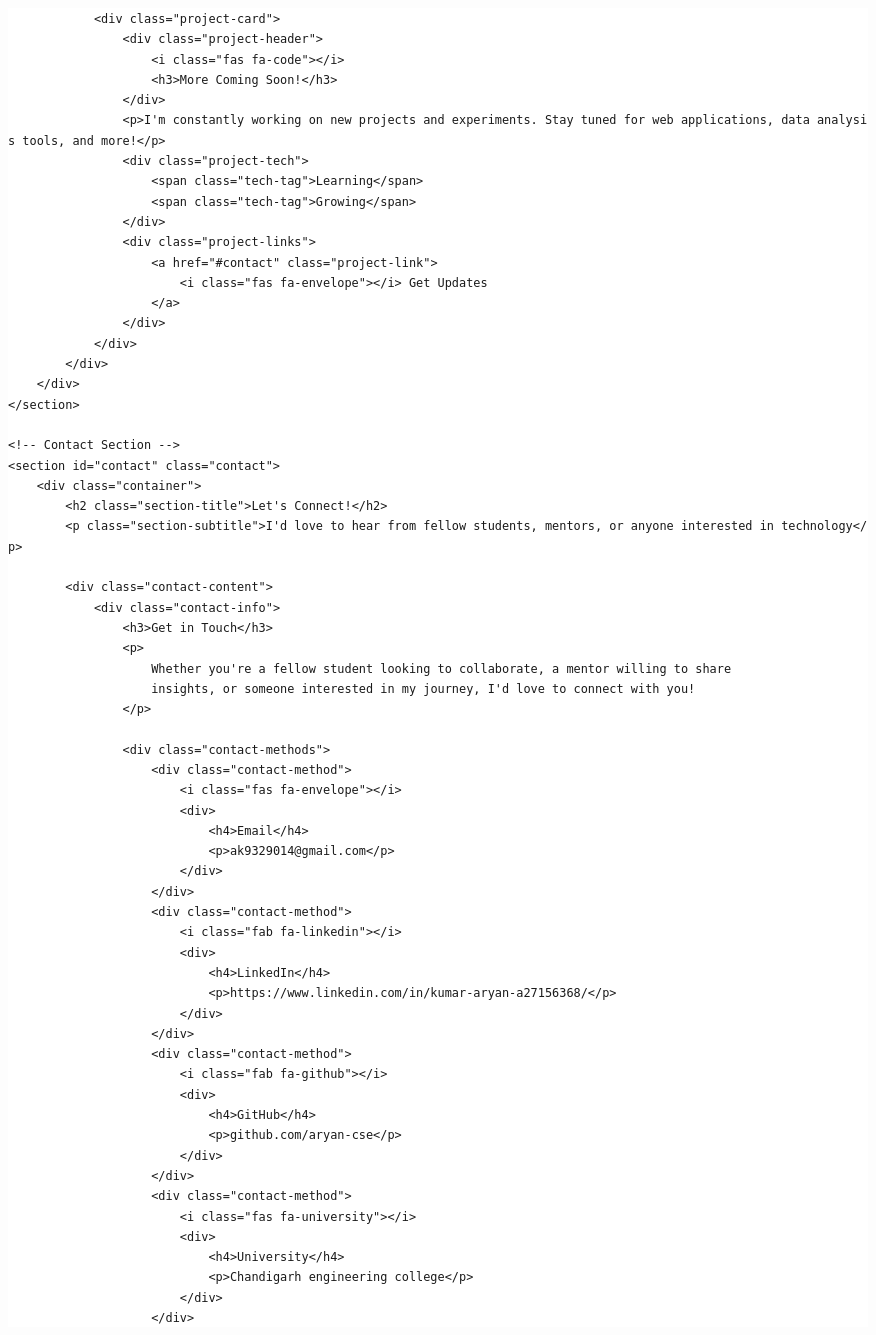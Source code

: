                 <div class="project-card">
                    <div class="project-header">
                        <i class="fas fa-code"></i>
                        <h3>More Coming Soon!</h3>
                    </div>
                    <p>I'm constantly working on new projects and experiments. Stay tuned for web applications, data analysis tools, and more!</p>
                    <div class="project-tech">
                        <span class="tech-tag">Learning</span>
                        <span class="tech-tag">Growing</span>
                    </div>
                    <div class="project-links">
                        <a href="#contact" class="project-link">
                            <i class="fas fa-envelope"></i> Get Updates
                        </a>
                    </div>
                </div>
            </div>
        </div>
    </section>

    <!-- Contact Section -->
    <section id="contact" class="contact">
        <div class="container">
            <h2 class="section-title">Let's Connect!</h2>
            <p class="section-subtitle">I'd love to hear from fellow students, mentors, or anyone interested in technology</p>
            
            <div class="contact-content">
                <div class="contact-info">
                    <h3>Get in Touch</h3>
                    <p>
                        Whether you're a fellow student looking to collaborate, a mentor willing to share 
                        insights, or someone interested in my journey, I'd love to connect with you!
                    </p>
                    
                    <div class="contact-methods">
                        <div class="contact-method">
                            <i class="fas fa-envelope"></i>
                            <div>
                                <h4>Email</h4>
                                <p>ak9329014@gmail.com</p>
                            </div>
                        </div>
                        <div class="contact-method">
                            <i class="fab fa-linkedin"></i>
                            <div>
                                <h4>LinkedIn</h4>
                                <p>https://www.linkedin.com/in/kumar-aryan-a27156368/</p>
                            </div>
                        </div>
                        <div class="contact-method">
                            <i class="fab fa-github"></i>
                            <div>
                                <h4>GitHub</h4>
                                <p>github.com/aryan-cse</p>
                            </div>
                        </div>
                        <div class="contact-method">
                            <i class="fas fa-university"></i>
                            <div>
                                <h4>University</h4>
                                <p>Chandigarh engineering college</p>
                            </div>
                        </div>